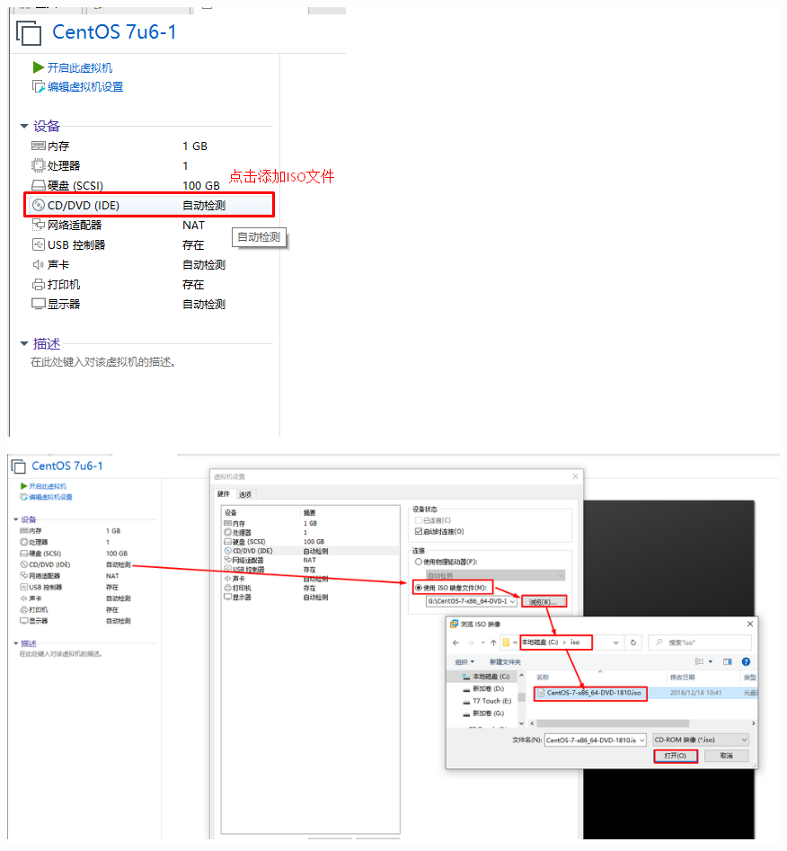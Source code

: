 ![image-20220111143507489](虚拟化技术.assets/image-20220111143507489.png)

![image-20220111143631795](虚拟化技术.assets/image-20220111143631795.png)
